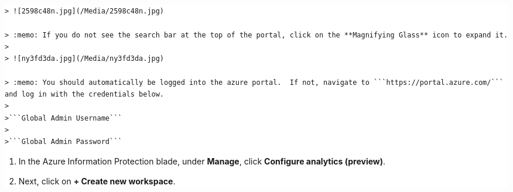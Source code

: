 	> ![2598c48n.jpg](/Media/2598c48n.jpg)
	
	> :memo: If you do not see the search bar at the top of the portal, click on the **Magnifying Glass** icon to expand it.
	>
	> ![ny3fd3da.jpg](/Media/ny3fd3da.jpg)

	> :memo: You should automatically be logged into the azure portal.  If not, navigate to ```https://portal.azure.com/``` and log in with the credentials below.
	>
	>```Global Admin Username``` 
	>
	>```Global Admin Password```

1. In the Azure Information Protection blade, under **Manage**, click **Configure analytics (preview)**.

1. Next, click on **+ Create new workspace**.
